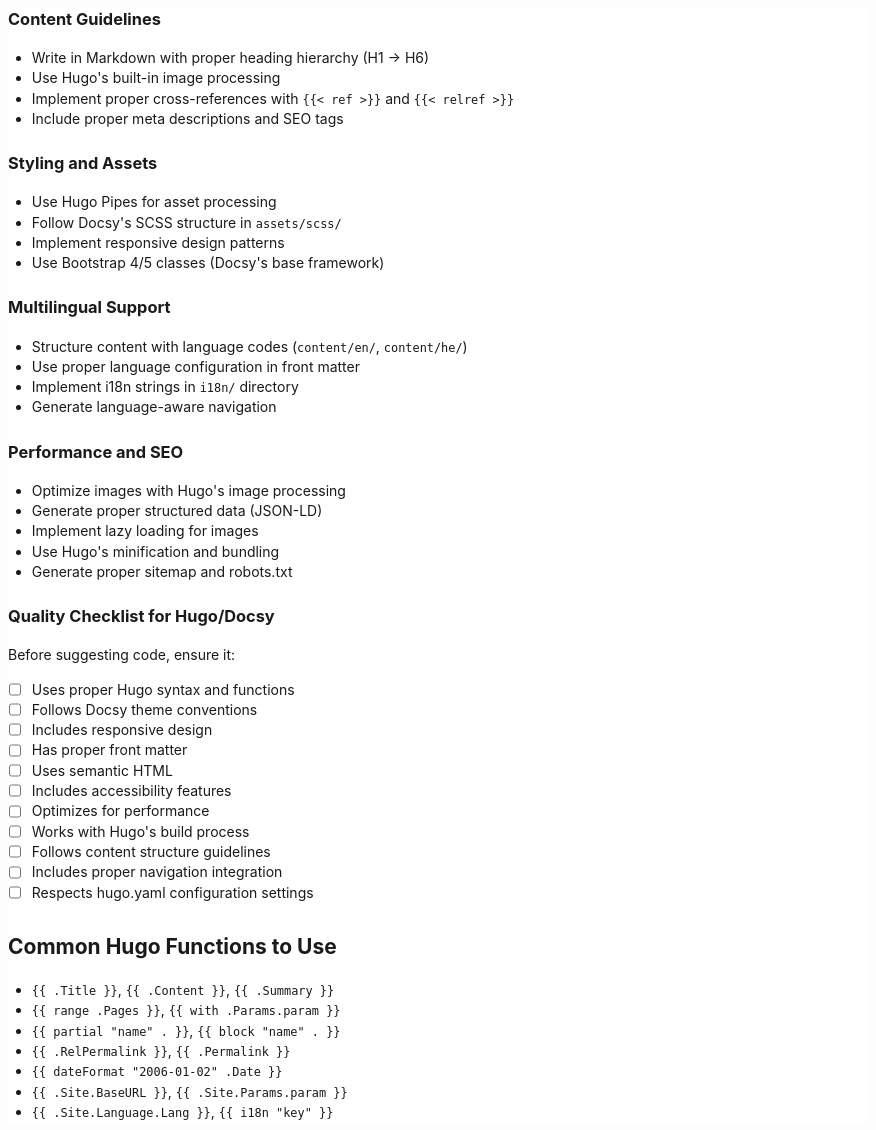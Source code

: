 ### Content Guidelines
- Write in Markdown with proper heading hierarchy (H1 → H6)
- Use Hugo's built-in image processing
- Implement proper cross-references with `{{< ref >}}` and `{{< relref >}}`
- Include proper meta descriptions and SEO tags

### Styling and Assets
- Use Hugo Pipes for asset processing
- Follow Docsy's SCSS structure in `assets/scss/`
- Implement responsive design patterns
- Use Bootstrap 4/5 classes (Docsy's base framework)

### Multilingual Support
- Structure content with language codes (`content/en/`, `content/he/`)
- Use proper language configuration in front matter
- Implement i18n strings in `i18n/` directory
- Generate language-aware navigation

### Performance and SEO
- Optimize images with Hugo's image processing
- Generate proper structured data (JSON-LD)
- Implement lazy loading for images
- Use Hugo's minification and bundling
- Generate proper sitemap and robots.txt

### Quality Checklist for Hugo/Docsy
Before suggesting code, ensure it:
- [ ] Uses proper Hugo syntax and functions
- [ ] Follows Docsy theme conventions
- [ ] Includes responsive design
- [ ] Has proper front matter
- [ ] Uses semantic HTML
- [ ] Includes accessibility features
- [ ] Optimizes for performance
- [ ] Works with Hugo's build process
- [ ] Follows content structure guidelines
- [ ] Includes proper navigation integration
- [ ] Respects hugo.yaml configuration settings

## Common Hugo Functions to Use
- `{{ .Title }}`, `{{ .Content }}`, `{{ .Summary }}`
- `{{ range .Pages }}`, `{{ with .Params.param }}`
- `{{ partial "name" . }}`, `{{ block "name" . }}`
- `{{ .RelPermalink }}`, `{{ .Permalink }}`
- `{{ dateFormat "2006-01-02" .Date }}`
- `{{ .Site.BaseURL }}`, `{{ .Site.Params.param }}`
- `{{ .Site.Language.Lang }}`, `{{ i18n "key" }}`